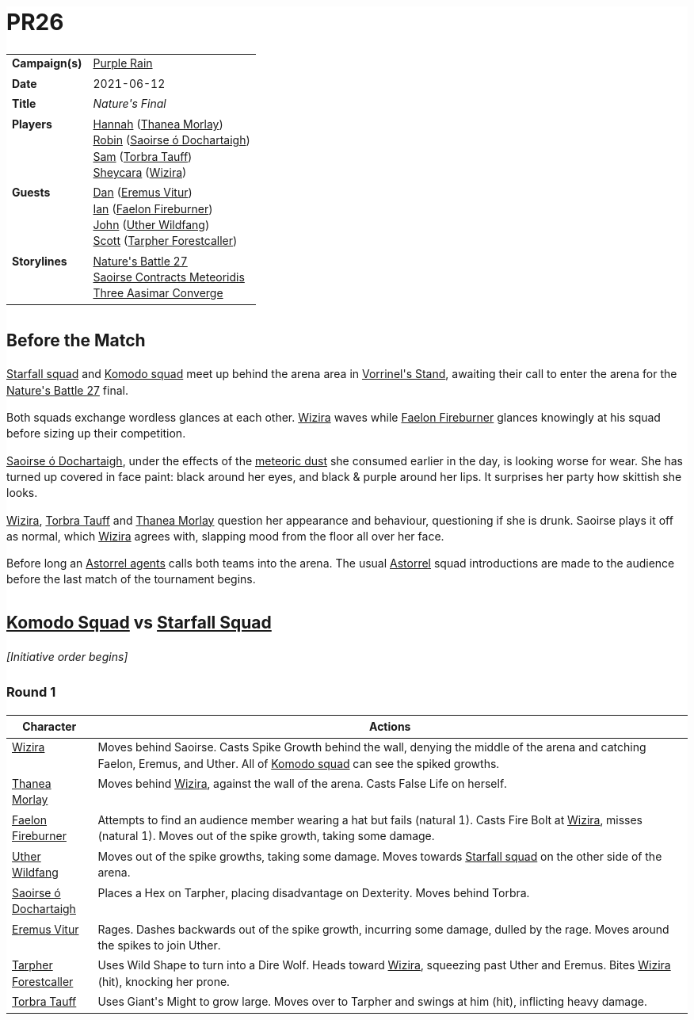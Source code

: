 # PR26

|||
| --- | --- |
| **Campaign(s)** | [Purple Rain](../../campaigns/C1-purple-rain.md) | session.3
| **Date** | 2021-06-12 |
| **Title** | *Nature's Final* |
| **Players** | [Hannah](../../players/hannah.md) ([Thanea Morlay](../../characters/thanea-morlay.md))<br>[Robin](../../players/robin.md) ([Saoirse ó Dochartaigh](../../characters/saoirse-o-dochartaigh.md))<br>[Sam](../../players/sam.md) ([Torbra Tauff](../../characters/torbra-tauff.md))<br>[Sheycara](../../players/sheycara.md) ([Wizira](../../characters/wizira.md)) |
| **Guests** | [Dan](../../players/dan.md) ([Eremus Vitur](../../characters/eremus-vitur.md))<br>[Ian](../../players/ian.md) ([Faelon Fireburner](../../characters/faelon-fireburner.md))<br>[John](../../players/john.md) ([Uther Wildfang](../../characters/uther-wildfang.md))<br>[Scott](../../players/scott.md) ([Tarpher Forestcaller](../../characters/tarpher-forestcaller.md)) |
| **Storylines** | [Nature's Battle 27](../../storylines/ended/natures-battle-27.md)<br>[Saoirse Contracts Meteoridis](../../storylines/ended/saoirse-contracts-meteoridis.md)<br>[Three Aasimar Converge](../../storylines/three-aasimar-converge.md) |

## Before the Match

[Starfall squad](../../organisations/astorrel/squads/starfall-squad.md) and [Komodo squad](../../organisations/astorrel/squads/komodo-squad.md) meet up behind the arena area in [Vorrinel's Stand](../../places/buildings/vorrinels-stand.md), awaiting their call to enter the arena for the [Nature's Battle 27](../../storylines/ended/natures-battle-27.md) final.

Both squads exchange wordless glances at each other. [Wizira](../../characters/wizira.md) waves while [Faelon Fireburner](../../characters/faelon-fireburner.md) glances knowingly at his squad before sizing up their competition.

[Saoirse ó Dochartaigh](../../characters/saoirse-o-dochartaigh.md), under the effects of the [meteoric dust](../../items/meteoric/meteoric-dust.md) she consumed earlier in the day, is looking worse for wear. She has turned up covered in face paint: black around her eyes, and black & purple around her lips. It surprises her party how skittish she looks.

[Wizira](../../characters/wizira.md), [Torbra Tauff](../../characters/torbra-tauff.md) and [Thanea Morlay](../../characters/thanea-morlay.md) question her appearance and behaviour, questioning if she is drunk. Saoirse plays it off as normal, which [Wizira](../../characters/wizira.md) agrees with, slapping mood from the floor all over her face.

Before long an [Astorrel agents](../../campaigns/C2-astorrel-agents.md) calls both teams into the arena. The usual [Astorrel](../../organisations/astorrel/astorrel.md) squad introductions are made to the audience before the last match of the tournament begins.

## [Komodo Squad](../../organisations/astorrel/squads/komodo-squad.md) vs [Starfall Squad](../../organisations/astorrel/squads/starfall-squad.md)

*[Initiative order begins]*

### Round 1

| Character | Actions |
| --- | --- |
| [Wizira](../../characters/wizira.md) | Moves behind Saoirse. Casts Spike Growth behind the wall, denying the middle of the arena and catching Faelon, Eremus, and Uther. All of [Komodo squad](../../organisations/astorrel/squads/komodo-squad.md) can see the spiked growths. |
| [Thanea Morlay](../../characters/thanea-morlay.md) | Moves behind [Wizira](../../characters/wizira.md), against the wall of the arena. Casts False Life on herself. |
| [Faelon Fireburner](../../characters/faelon-fireburner.md) | Attempts to find an audience member wearing a hat but fails (natural 1). Casts Fire Bolt at [Wizira](../../characters/wizira.md), misses (natural 1). Moves out of the spike growth, taking some damage. |
| [Uther Wildfang](../../characters/uther-wildfang.md) | Moves out of the spike growths, taking some damage. Moves towards [Starfall squad](../../organisations/astorrel/squads/starfall-squad.md) on the other side of the arena. |
| [Saoirse ó Dochartaigh](../../characters/saoirse-o-dochartaigh.md) | Places a Hex on Tarpher, placing disadvantage on Dexterity. Moves behind Torbra. |
| [Eremus Vitur](../../characters/eremus-vitur.md) | Rages. Dashes backwards out of the spike growth, incurring some damage, dulled by the rage. Moves around the spikes to join Uther. |
| [Tarpher Forestcaller](../../characters/tarpher-forestcaller.md) | Uses Wild Shape to turn into a Dire Wolf. Heads toward [Wizira](../../characters/wizira.md), squeezing past Uther and Eremus. Bites [Wizira](../../characters/wizira.md) (hit), knocking her prone. |
| [Torbra Tauff](../../characters/torbra-tauff.md) | Uses Giant's Might to grow large. Moves over to Tarpher and swings at him (hit), inflicting heavy damage. |
